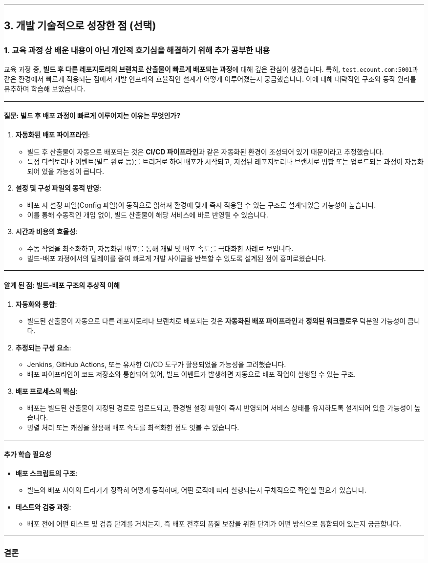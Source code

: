 
---

## 3. 개발 기술적으로 성장한 점 (선택)


### 1. 교육 과정 상 배운 내용이 아닌 개인적 호기심을 해결하기 위해 추가 공부한 내용

교육 과정 중, **빌드 후 다른 레포지토리의 브랜치로 산출물이 빠르게 배포되는 과정**에 대해 깊은 관심이 생겼습니다. 특히, `test.ecount.com:5001`과 같은 환경에서 빠르게 적용되는 점에서 개발 인프라의 효율적인 설계가 어떻게 이루어졌는지 궁금했습니다. 이에 대해 대략적인 구조와 동작 원리를 유추하며 학습해 보았습니다.

---

#### **질문: 빌드 후 배포 과정이 빠르게 이루어지는 이유는 무엇인가?**

1. **자동화된 배포 파이프라인**:
   - 빌드 후 산출물이 자동으로 배포되는 것은 **CI/CD 파이프라인**과 같은 자동화된 환경이 조성되어 있기 때문이라고 추정했습니다.
   - 특정 디렉토리나 이벤트(빌드 완료 등)를 트리거로 하여 배포가 시작되고, 지정된 레포지토리나 브랜치로 병합 또는 업로드되는 과정이 자동화되어 있을 가능성이 큽니다.

2. **설정 및 구성 파일의 동적 반영**:
   - 배포 시 설정 파일(Config 파일)이 동적으로 읽혀져 환경에 맞게 즉시 적용될 수 있는 구조로 설계되었을 가능성이 높습니다.
   - 이를 통해 수동적인 개입 없이, 빌드 산출물이 해당 서비스에 바로 반영될 수 있습니다.

3. **시간과 비용의 효율성**:
   - 수동 작업을 최소화하고, 자동화된 배포를 통해 개발 및 배포 속도를 극대화한 사례로 보입니다.
   - 빌드-배포 과정에서의 딜레이를 줄여 빠르게 개발 사이클을 반복할 수 있도록 설계된 점이 흥미로웠습니다.

---

#### **알게 된 점: 빌드-배포 구조의 추상적 이해**

1. **자동화와 통합**:
   - 빌드된 산출물이 자동으로 다른 레포지토리나 브랜치로 배포되는 것은 **자동화된 배포 파이프라인**과 **정의된 워크플로우** 덕분일 가능성이 큽니다.

2. **추정되는 구성 요소**:
   - Jenkins, GitHub Actions, 또는 유사한 CI/CD 도구가 활용되었을 가능성을 고려했습니다.
   - 배포 파이프라인이 코드 저장소와 통합되어 있어, 빌드 이벤트가 발생하면 자동으로 배포 작업이 실행될 수 있는 구조.

3. **배포 프로세스의 핵심**:
   - 배포는 빌드된 산출물이 지정된 경로로 업로드되고, 환경별 설정 파일이 즉시 반영되어 서비스 상태를 유지하도록 설계되어 있을 가능성이 높습니다.
   - 병렬 처리 또는 캐싱을 활용해 배포 속도를 최적화한 점도 엿볼 수 있습니다.

---

#### **추가 학습 필요성**

- **배포 스크립트의 구조**:
  - 빌드와 배포 사이의 트리거가 정확히 어떻게 동작하며, 어떤 로직에 따라 실행되는지 구체적으로 확인할 필요가 있습니다.

- **테스트와 검증 과정**:
  - 배포 전에 어떤 테스트 및 검증 단계를 거치는지, 즉 배포 전후의 품질 보장을 위한 단계가 어떤 방식으로 통합되어 있는지 궁금합니다.

---

### **결론**
